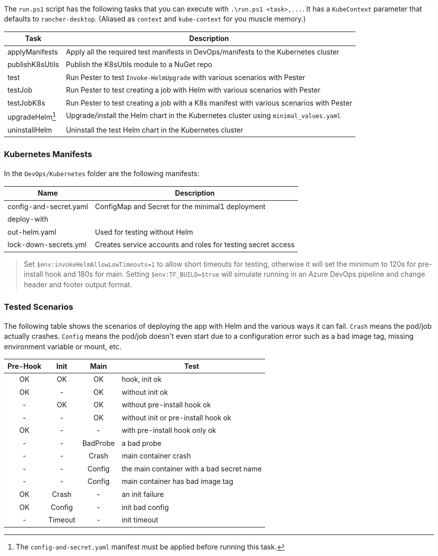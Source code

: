 The `run.ps1` script has the following tasks that you can execute with `.\run.ps1 <task>,...`. It has a `KubeContext` parameter that defaults to `rancher-desktop`. (Aliased as `context` and `kube-context` for you muscle memory.)

| Task            | Description                                                                              |
| --------------- | ---------------------------------------------------------------------------------------- |
| applyManifests  | Apply all the required test manifests in DevOps/manifests to the Kubernetes cluster      |
| publishK8sUtils | Publish the K8sUtils module to a NuGet repo                                              |
| test            | Run Pester to test `Invoke-HelmUpgrade` with various scenarios with Pester               |
| testJob         | Run Pester to test creating a job with Helm with various scenarios with Pester           |
| testJobK8s      | Run Pester to test creating a job with a K8s manifest with various scenarios with Pester |
| upgradeHelm[^1] | Upgrade/install the Helm chart in the Kubernetes cluster using `minimal_values.yaml`     |
| uninstallHelm   | Uninstall the test Helm chart in the Kubernetes cluster                                  |

[^1]: The `config-and-secret.yaml` manifest must be applied before running this task.

### Kubernetes Manifests 

In the `DevOps/Kubernetes` folder are the following manifests:

| Name                   | Description                                                  |
| ---------------------- | ------------------------------------------------------------ |
| config-and-secret.yaml | ConfigMap and Secret for the minimal1 deployment             |
| deploy-with            |
| out-helm.yaml          | Used for testing without Helm                                |
| lock-down-secrets.yml  | Creates service accounts and roles for testing secret access |

> Set `$env:invokeHelmAllowLowTimeouts=1` to allow short timeouts for testing, otherwise it will set the minimum to 120s for pre-install hook and 180s for main. Setting `$env:TF_BUILD=$true` will simulate running in an Azure DevOps pipeline and change header and footer output format.

### Tested Scenarios 

The following table shows the scenarios of deploying the app with Helm and the various ways it can fail. `Crash` means the pod/job actually crashes. `Config` means the pod/job doesn't even start due to a configuration error such as a bad image tag, missing environment variable or mount, etc.

 | Pre-Hook |  Init   |   Main   | Test                                         |
 | :------: | :-----: | :------: | -------------------------------------------- |
 |    OK    |   OK    |    OK    | hook, init ok                                |
 |    OK    |    -    |    OK    | without init ok                              |
 |    -     |   OK    |    OK    | without pre-install hook ok                  |
 |    -     |    -    |    OK    | without init or pre-install hook ok          |
 |    OK    |    -    |    -     | with pre-install hook only ok                |
 |    -     |    -    | BadProbe | a bad probe                                  |
 |    -     |    -    |  Crash   | main container crash                         |
 |    -     |    -    |  Config  | the main container with a bad secret name    |
 |    -     |    -    |  Config  | main container has bad image tag             |
 |    OK    |  Crash  |    -     | an init failure                              |
 |    OK    | Config  |    -     | init bad config                              |
 |    -     | Timeout |    -     | init timeout                                 |